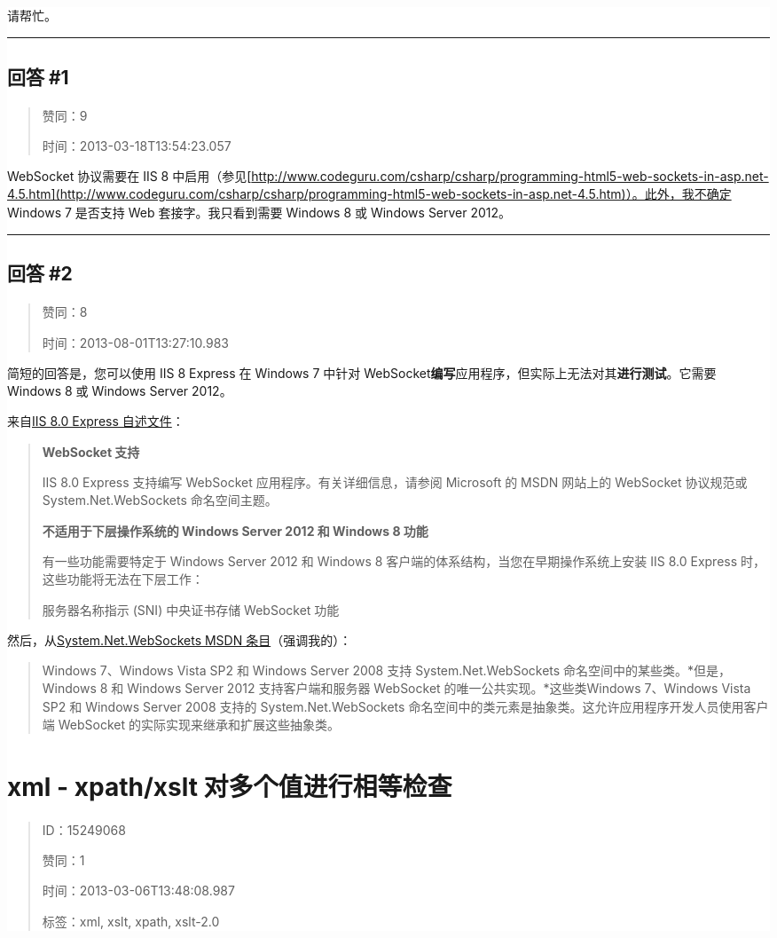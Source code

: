 请帮忙。

* * *

## 回答 #1

> 赞同：9
> 
> 时间：2013-03-18T13:54:23.057

WebSocket 协议需要在 IIS 8 中启用（参见[http://www.codeguru.com/csharp/csharp/programming-html5-web-sockets-in-asp.net-4.5.htm](http://www.codeguru.com/csharp/csharp/programming-html5-web-sockets-in-asp.net-4.5.htm)）。此外，我不确定 Windows 7 是否支持 Web 套接字。我只看到需要 Windows 8 或 Windows Server 2012。

* * *

## 回答 #2

> 赞同：8
> 
> 时间：2013-08-01T13:27:10.983

简短的回答是，您可以使用 IIS 8 Express 在 Windows 7 中针对 WebSocket**编写**应用程序，但实际上无法对其**进行测试**。它需要 Windows 8 或 Windows Server 2012。

来自[IIS 8.0 Express 自述文件](http://www.iis.net/learn/extensions/introduction-to-iis-express/iis-80-express-readme)：

> **WebSocket 支持**
> 
> IIS 8.0 Express 支持编写 WebSocket 应用程序。有关详细信息，请参阅 Microsoft 的 MSDN 网站上的 WebSocket 协议规范或 System.Net.WebSockets 命名空间主题。
> 
> **不适用于下层操作系统的 Windows Server 2012 和 Windows 8 功能**
> 
> 有一些功能需要特定于 Windows Server 2012 和 Windows 8 客户端的体系结构，当您在早期操作系统上安装 IIS 8.0 Express 时，这些功能将无法在下层工作：
> 
> 服务器名称指示 (SNI)
> 中央证书存储
> WebSocket 功能

然后，从[System.Net.WebSockets MSDN 条目](http://msdn.microsoft.com/en-us/library/hh159285)（强调我的）：

> Windows 7、Windows Vista SP2 和 Windows Server 2008 支持 System.Net.WebSockets 命名空间中的某些类。*但是，Windows 8 和 Windows Server 2012 支持客户端和服务器 WebSocket 的唯一公共实现。*这些类Windows 7、Windows Vista SP2 和 Windows Server 2008 支持的 System.Net.WebSockets 命名空间中的类元素是抽象类。这允许应用程序开发人员使用客户端 WebSocket 的实际实现来继承和扩展这些抽象类。

# xml - xpath/xslt 对多个值进行相等检查

> ID：15249068
> 
> 赞同：1
> 
> 时间：2013-03-06T13:48:08.987
> 
> 标签：xml, xslt, xpath, xslt-2.0
